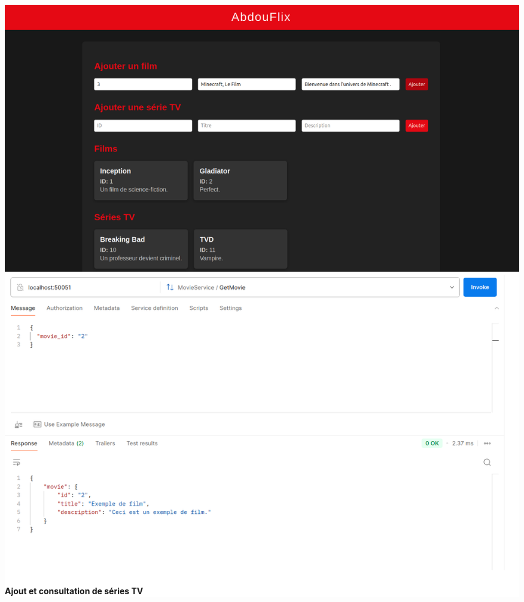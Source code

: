 ![Ajout film étape 1](images/addfilmetape1.png)
![Récupération d'un film par ID via gRPC](images/grpcmoviebyid.png)

#### Ajout et consultation de séries TV